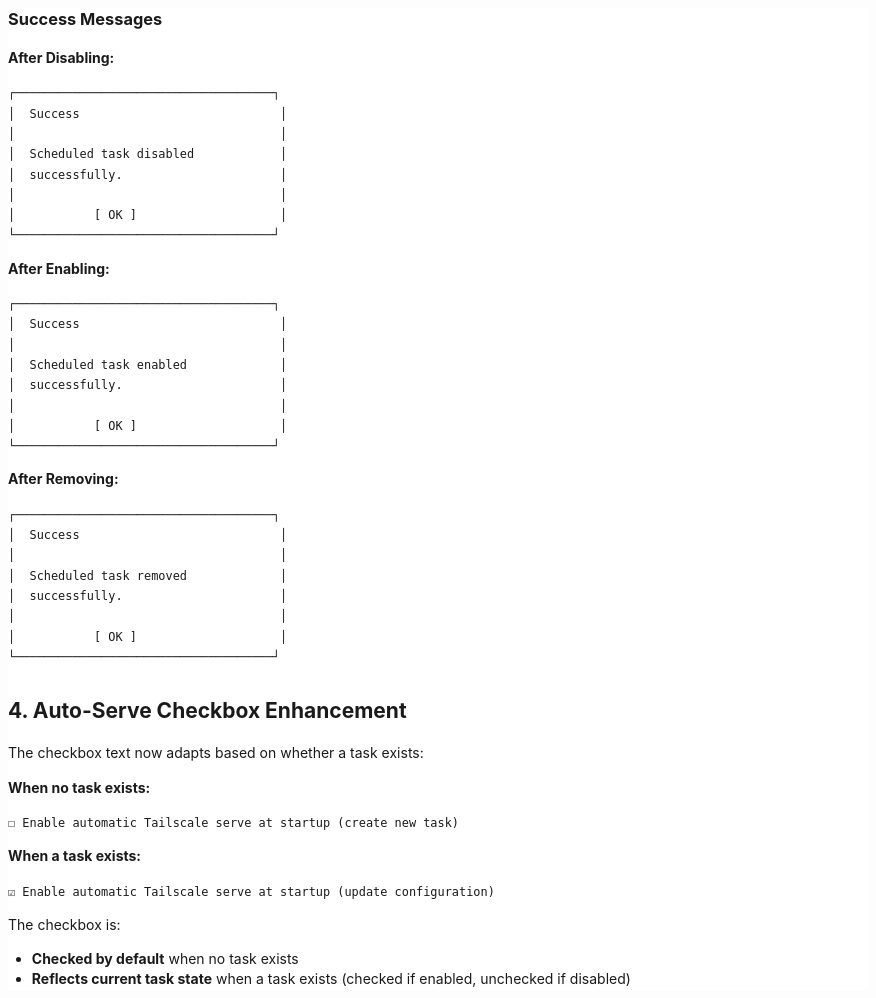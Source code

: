 ### Success Messages

**After Disabling:**
```
┌────────────────────────────────────┐
│  Success                            │
│                                     │
│  Scheduled task disabled            │
│  successfully.                      │
│                                     │
│           [ OK ]                    │
└────────────────────────────────────┘
```

**After Enabling:**
```
┌────────────────────────────────────┐
│  Success                            │
│                                     │
│  Scheduled task enabled             │
│  successfully.                      │
│                                     │
│           [ OK ]                    │
└────────────────────────────────────┘
```

**After Removing:**
```
┌────────────────────────────────────┐
│  Success                            │
│                                     │
│  Scheduled task removed             │
│  successfully.                      │
│                                     │
│           [ OK ]                    │
└────────────────────────────────────┘
```

## 4. Auto-Serve Checkbox Enhancement

The checkbox text now adapts based on whether a task exists:

**When no task exists:**
```
☐ Enable automatic Tailscale serve at startup (create new task)
```

**When a task exists:**
```
☑ Enable automatic Tailscale serve at startup (update configuration)
```

The checkbox is:
- **Checked by default** when no task exists
- **Reflects current task state** when a task exists (checked if enabled, unchecked if disabled)
